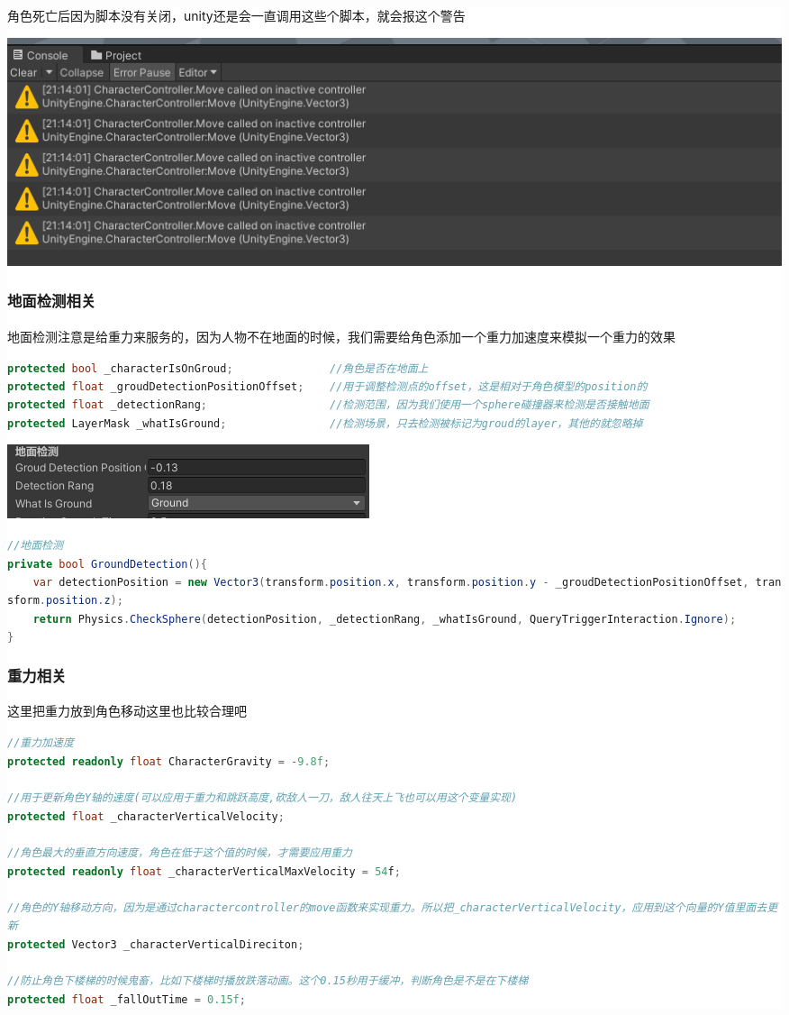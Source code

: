 角色死亡后因为脚本没有关闭，unity还是会一直调用这些个脚本，就会报这个警告

![image-20240205211529612](ARPG.assets/image-20240205211529612.png) 





### **地面检测相关**

地面检测注意是给重力来服务的，因为人物不在地面的时候，我们需要给角色添加一个重力加速度来模拟一个重力的效果

```c#
protected bool _characterIsOnGroud;               //角色是否在地面上                      
protected float _groudDetectionPositionOffset;    //用于调整检测点的offset，这是相对于角色模型的position的
protected float _detectionRang;                   //检测范围，因为我们使用一个sphere碰撞器来检测是否接触地面
protected LayerMask _whatIsGround;                //检测场景，只去检测被标记为groud的layer，其他的就忽略掉
```

![image-20240204215209103](ARPG.assets/image-20240204215209103.png) 

```c#
//地面检测
private bool GroundDetection(){
	var detectionPosition = new Vector3(transform.position.x, transform.position.y - _groudDetectionPositionOffset, transform.position.z);
	return Physics.CheckSphere(detectionPosition, _detectionRang, _whatIsGround, QueryTriggerInteraction.Ignore);
}
```



### **重力相关**

这里把重力放到角色移动这里也比较合理吧

```c#
//重力加速度
protected readonly float CharacterGravity = -9.8f;      

//用于更新角色Y轴的速度(可以应用于重力和跳跃高度,砍敌人一刀，敌人往天上飞也可以用这个变量实现)
protected float _characterVerticalVelocity;

//角色最大的垂直方向速度，角色在低于这个值的时候，才需要应用重力
protected readonly float _characterVerticalMaxVelocity = 54f;

//角色的Y轴移动方向，因为是通过charactercontroller的move函数来实现重力。所以把_characterVerticalVelocity，应用到这个向量的Y值里面去更新
protected Vector3 _characterVerticalDireciton;           

//防止角色下楼梯的时候鬼畜，比如下楼梯时播放跌落动画。这个0.15秒用于缓冲，判断角色是不是在下楼梯
protected float _fallOutTime = 0.15f;                       
```